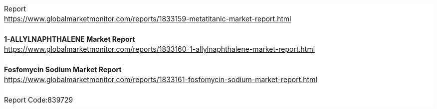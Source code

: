 Report</strong><br /><a href="https://www.globalmarketmonitor.com/reports/1833159-metatitanic-market-report.html">https://www.globalmarketmonitor.com/reports/1833159-metatitanic-market-report.html</a><br /><br /><strong>1-ALLYLNAPHTHALENE Market Report</strong><br /><a href="https://www.globalmarketmonitor.com/reports/1833160-1-allylnaphthalene-market-report.html">https://www.globalmarketmonitor.com/reports/1833160-1-allylnaphthalene-market-report.html</a><br /><br /><strong>Fosfomycin Sodium Market Report</strong><br /><a href="https://www.globalmarketmonitor.com/reports/1833161-fosfomycin-sodium-market-report.html">https://www.globalmarketmonitor.com/reports/1833161-fosfomycin-sodium-market-report.html</a><br /><br />Report Code:839729</p>

